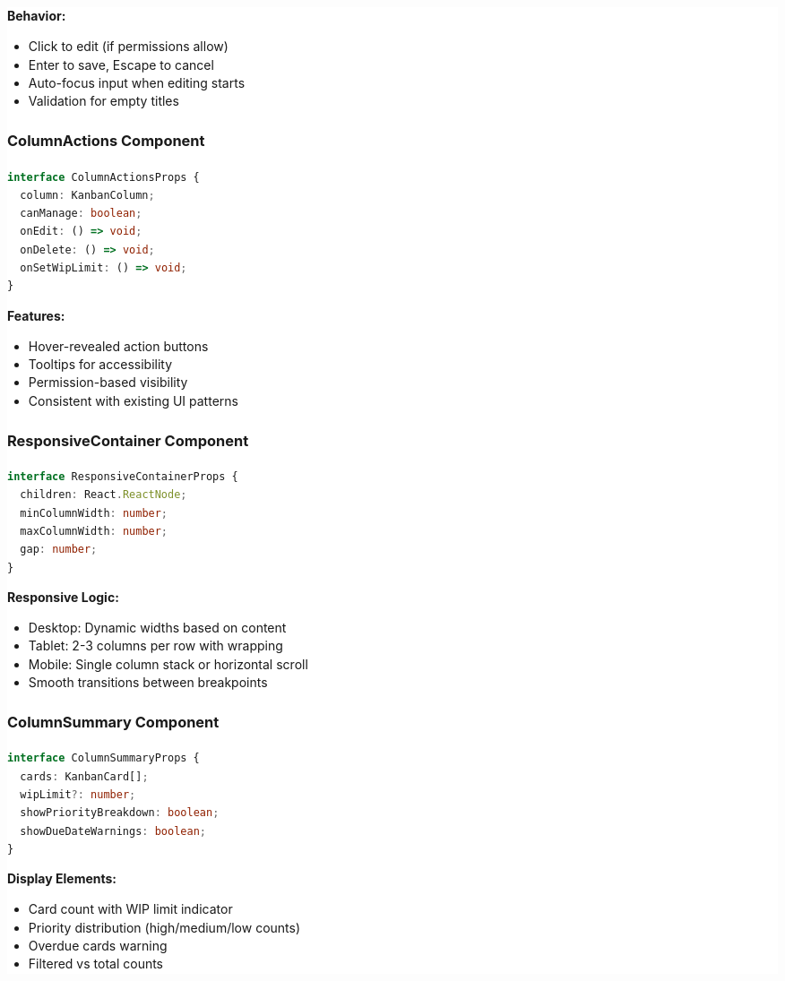 **Behavior:**
- Click to edit (if permissions allow)
- Enter to save, Escape to cancel
- Auto-focus input when editing starts
- Validation for empty titles

### ColumnActions Component
```typescript
interface ColumnActionsProps {
  column: KanbanColumn;
  canManage: boolean;
  onEdit: () => void;
  onDelete: () => void;
  onSetWipLimit: () => void;
}
```

**Features:**
- Hover-revealed action buttons
- Tooltips for accessibility
- Permission-based visibility
- Consistent with existing UI patterns

### ResponsiveContainer Component
```typescript
interface ResponsiveContainerProps {
  children: React.ReactNode;
  minColumnWidth: number;
  maxColumnWidth: number;
  gap: number;
}
```

**Responsive Logic:**
- Desktop: Dynamic widths based on content
- Tablet: 2-3 columns per row with wrapping
- Mobile: Single column stack or horizontal scroll
- Smooth transitions between breakpoints

### ColumnSummary Component
```typescript
interface ColumnSummaryProps {
  cards: KanbanCard[];
  wipLimit?: number;
  showPriorityBreakdown: boolean;
  showDueDateWarnings: boolean;
}
```

**Display Elements:**
- Card count with WIP limit indicator
- Priority distribution (high/medium/low counts)
- Overdue cards warning
- Filtered vs total counts
